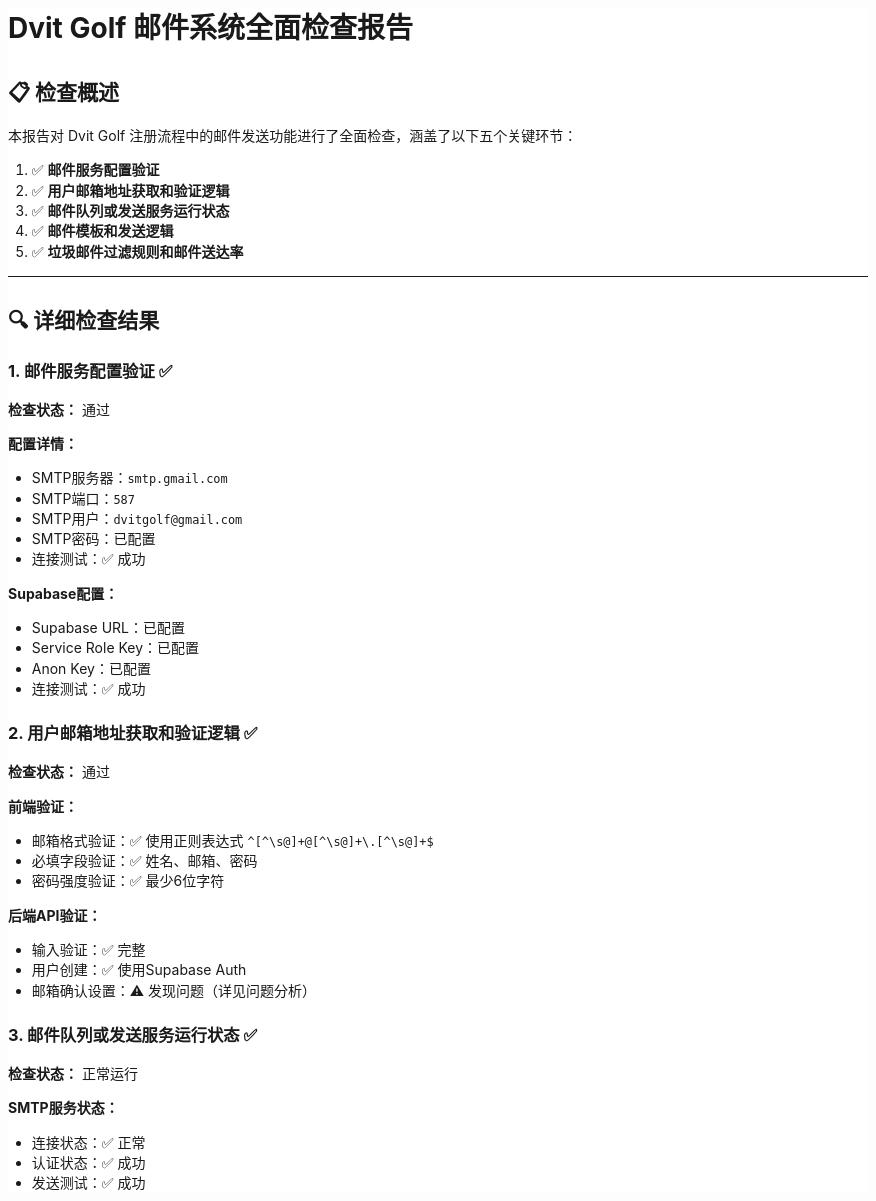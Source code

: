 # Dvit Golf 邮件系统全面检查报告

## 📋 检查概述

本报告对 Dvit Golf 注册流程中的邮件发送功能进行了全面检查，涵盖了以下五个关键环节：

1. ✅ **邮件服务配置验证**
2. ✅ **用户邮箱地址获取和验证逻辑**
3. ✅ **邮件队列或发送服务运行状态**
4. ✅ **邮件模板和发送逻辑**
5. ✅ **垃圾邮件过滤规则和邮件送达率**

---

## 🔍 详细检查结果

### 1. 邮件服务配置验证 ✅

**检查状态：** 通过

**配置详情：**
- SMTP服务器：`smtp.gmail.com`
- SMTP端口：`587`
- SMTP用户：`dvitgolf@gmail.com`
- SMTP密码：已配置
- 连接测试：✅ 成功

**Supabase配置：**
- Supabase URL：已配置
- Service Role Key：已配置
- Anon Key：已配置
- 连接测试：✅ 成功

### 2. 用户邮箱地址获取和验证逻辑 ✅

**检查状态：** 通过

**前端验证：**
- 邮箱格式验证：✅ 使用正则表达式 `^[^\s@]+@[^\s@]+\.[^\s@]+$`
- 必填字段验证：✅ 姓名、邮箱、密码
- 密码强度验证：✅ 最少6位字符

**后端API验证：**
- 输入验证：✅ 完整
- 用户创建：✅ 使用Supabase Auth
- 邮箱确认设置：⚠️ 发现问题（详见问题分析）

### 3. 邮件队列或发送服务运行状态 ✅

**检查状态：** 正常运行

**SMTP服务状态：**
- 连接状态：✅ 正常
- 认证状态：✅ 成功
- 发送测试：✅ 成功
